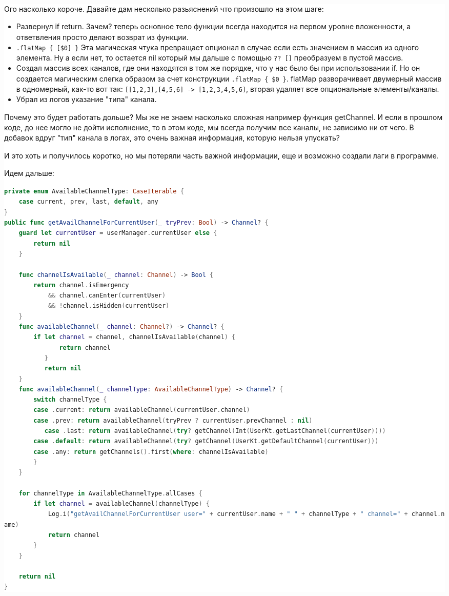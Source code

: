 Ого насколько короче. Давайте дам несколько разьяснений что произошло на этом шаге:

- Развернул if return. Зачем? теперь основное тело функции всегда находится на первом уровне вложенности, а ответвления просто делают возврат из функции.
- `.flatMap { [$0] }` Эта магическая чтука превращает опционал в случае если есть значением в массив из одного элемента. Ну а если нет, то остается nil который мы дальше с помощью `?? []` преобразуем в пустой массив.
- Создал массив всех каналов, где они находятся в том же порядке, что у нас было бы при использовании if. Но он создается магическим слегка образом за счет конструкции `.flatMap { $0 }`. flatMap разворачивает двумерный массив в одномерный, как-то вот так: `[[1,2,3],[4,5,6] -> [1,2,3,4,5,6]`, вторая удаляет все опциональные элементы/каналы.
- Убрал из логов указание "типа" канала.

Почему это будет работать дольше? Мы же не знаем насколько сложная например функция getChannel. И если в прошлом коде, до нее могло не дойти исполнение, то в этом коде, мы всегда получим все каналы, не зависимо ни от чего. В добавок вдруг "тип" канала в логах, это очень важная информация, которую нельзя упускать?

И это хоть и получилось коротко, но мы потеряли часть важной информации, еще и возможно создали лаги в программе.

Идем дальше:
```swift
private enum AvailableChannelType: CaseIterable {
    case current, prev, last, default, any
}
public func getAvailChannelForCurrentUser(_ tryPrev: Bool) -> Channel? {
    guard let currentUser = userManager.currentUser else {
        return nil
    }

    func channelIsAvailable(_ channel: Channel) -> Bool {
        return channel.isEmergency 
            && channel.canEnter(currentUser) 
            && !channel.isHidden(currentUser)
    }
    func availableChannel(_ channel: Channel?) -> Channel? {
        if let channel = channel, channelIsAvailable(channel) {
               return channel
           }
           return nil
    }
    func availableChannel(_ channelType: AvailableChannelType) -> Channel? {
        switch channelType {
        case .current: return availableChannel(currentUser.channel)
        case .prev: return availableChannel(tryPrev ? currentUser.prevChannel : nil)
           case .last: return availableChannel(try? getChannel(Int(UserKt.getLastChannel(currentUser))))
        case .default: return availableChannel(try? getChannel(UserKt.getDefaultChannel(currentUser)))
        case .any: return getChannels().first(where: channelIsAvailable)
        }
    }

    for channelType in AvailableChannelType.allCases {
        if let channel = availableChannel(channelType) {
            Log.i("getAvailChannelForCurrentUser user=" + currentUser.name + " " + channelType + " channel=" + channel.name)
            return channel
        }
    }
 
    return nil
}
```
